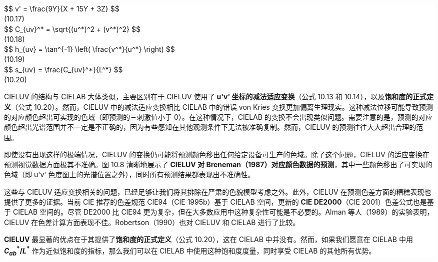 <div class="math-block">
  <div class="equation">
    $$ v' = \frac{9Y}{X + 15Y + 3Z} $$
  </div>
  <div class="number">(10.17)</div>
</div>

<div class="math-block">
  <div class="equation">
    $$ C_{uv}^* = \sqrt{(u^*)^2 + (v^*)^2} $$
  </div>
  <div class="number">(10.18)</div>
</div>

<div class="math-block">
  <div class="equation">
    $$ h_{uv} = \tan^{-1} \left( \frac{v^*}{u^*} \right) $$
  </div>
  <div class="number">(10.19)</div>
</div>

<div class="math-block">
  <div class="equation">
    $$ s_{uv} = \frac{C_{uv}^*}{L^*} $$
  </div>
  <div class="number">(10.20)</div>
</div>

CIELUV 的结构与 CIELAB 大体类似，主要区别在于 CIELUV 使用了 **u'v' 坐标的减法适应变换**（公式 10.13 和 10.14），以及**饱和度的正式定义**（公式 10.20）。然而，CIELUV 中的减法适应变换相比 CIELAB 中的错误 von Kries 变换更加偏离生理现实。这种减法位移可能导致预测的对应颜色超出可实现的色域（即预测的三刺激值小于 0）。在这种情况下，CIELAB 的变换不会出现类似问题。需要注意的是，预测的对应颜色超出光谱范围并不一定是不正确的，因为有些感知在其他观测条件下无法被准确复制。然而，CIELUV 的预测往往大大超出合理的范围。

即使没有出现这样的极端情况，CIELUV 的变换仍可能将预测颜色移出任何给定设备可生产的色域。除了这个问题，CIELUV 的适应变换在预测视觉数据方面极其不准确。图 10.8 清晰地展示了 **CIELUV 对 Breneman（1987）对应颜色数据的预测**，其中一些颜色移出了可实现的色域（即 u'v' 色度图上的光谱位置之外），同时所有预测结果都表现出不准确性。

这些与 CIELUV 适应变换相关的问题，已经足够让我们将其排除在严肃的色貌模型考虑之外。此外，CIELUV 在预测色差方面的糟糕表现也提供了更多的证据。当前 CIE 推荐的色差规范 CIE94（CIE 1995b）基于 CIELAB 空间，更新的 **CIE DE2000**（CIE 2001）色差公式也是基于 CIELAB 空间的。尽管 DE2000 比 CIE94 更为复杂，但在大多数应用中这种复杂性可能是不必要的。Alman 等人（1989）的实验表明，CIELUV 在色差计算方面表现不佳。Robertson（1990）也对 CIELUV 和 CIELAB 进行了比较。

**CIELUV** 最显著的优点在于其提供了**饱和度的正式定义**（公式 10.20），这在 CIELAB 中并没有。然而，如果我们愿意在 CIELAB 中用 **$C_{ab}^*/L^*$** 作为近似饱和度的指标，那么我们可以在 CIELAB 中使用这种饱和度度量，同时享受 CIELAB 的其他所有优势。

<p align="center">